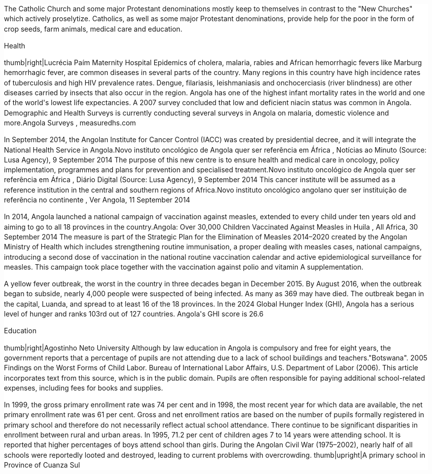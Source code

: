 The Catholic Church and some major Protestant denominations mostly keep to themselves in contrast to the "New Churches" which actively proselytize. Catholics, as well as some major Protestant denominations, provide help for the poor in the form of crop seeds, farm animals, medical care and education.

 Health 

thumb|right|Lucrécia Paím Maternity Hospital
Epidemics of cholera, malaria, rabies and African hemorrhagic fevers like Marburg hemorrhagic fever, are common diseases in several parts of the country. Many regions in this country have high incidence rates of tuberculosis and high HIV prevalence rates. Dengue, filariasis, leishmaniasis and onchocerciasis (river blindness) are other diseases carried by insects that also occur in the region. Angola has one of the highest infant mortality rates in the world and one of the world's lowest life expectancies. A 2007 survey concluded that low and deficient niacin status was common in Angola. Demographic and Health Surveys is currently conducting several surveys in Angola on malaria, domestic violence and more.Angola Surveys , measuredhs.com

In September 2014, the Angolan Institute for Cancer Control (IACC) was created by presidential decree, and it will integrate the National Health Service in Angola.Novo instituto oncológico de Angola quer ser referência em África , Notícias ao Minuto (Source: Lusa Agency), 9 September 2014 The purpose of this new centre is to ensure health and medical care in oncology, policy implementation, programmes and plans for prevention and specialised treatment.Novo instituto oncológico de Angola quer ser referência em África , Diário Digital (Source: Lusa Agency), 9 September 2014 This cancer institute will be assumed as a reference institution in the central and southern regions of Africa.Novo instituto oncológico angolano quer ser instituição de referência no continente , Ver Angola, 11 September 2014

In 2014, Angola launched a national campaign of vaccination against measles, extended to every child under ten years old and aiming to go to all 18 provinces in the country.Angola: Over 30,000 Children Vaccinated Against Measles in Huila , All Africa, 30 September 2014 The measure is part of the Strategic Plan for the Elimination of Measles 2014–2020 created by the Angolan Ministry of Health which includes strengthening routine immunisation, a proper dealing with measles cases, national campaigns, introducing a second dose of vaccination in the national routine vaccination calendar and active epidemiological surveillance for measles. This campaign took place together with the vaccination against polio and vitamin A supplementation.

A yellow fever outbreak, the worst in the country in three decades began in December 2015. By August 2016, when the outbreak began to subside, nearly 4,000 people were suspected of being infected. As many as 369 may have died. The outbreak began in the capital, Luanda, and spread to at least 16 of the 18 provinces. In the 2024 Global Hunger Index (GHI), Angola has a serious level of hunger and ranks 103rd out of 127 countries. Angola's GHI score is 26.6

 Education 

thumb|right|Agostinho Neto University
Although by law education in Angola is compulsory and free for eight years, the government reports that a percentage of pupils are not attending due to a lack of school buildings and teachers."Botswana". 2005 Findings on the Worst Forms of Child Labor. Bureau of International Labor Affairs, U.S. Department of Labor (2006). This article incorporates text from this source, which is in the public domain. Pupils are often responsible for paying additional school-related expenses, including fees for books and supplies.

In 1999, the gross primary enrollment rate was 74 per cent and in 1998, the most recent year for which data are available, the net primary enrollment rate was 61 per cent. Gross and net enrollment ratios are based on the number of pupils formally registered in primary school and therefore do not necessarily reflect actual school attendance. There continue to be significant disparities in enrollment between rural and urban areas. In 1995, 71.2 per cent of children ages 7 to 14 years were attending school. It is reported that higher percentages of boys attend school than girls. During the Angolan Civil War (1975–2002), nearly half of all schools were reportedly looted and destroyed, leading to current problems with overcrowding.
thumb|upright|A primary school in Province of Cuanza Sul
